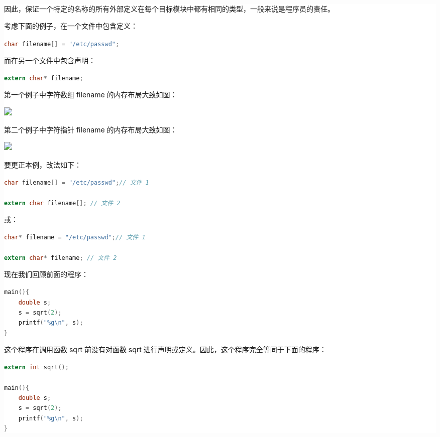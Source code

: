 因此，保证一个特定的名称的所有外部定义在每个目标模块中都有相同的类型，一般来说是程序员的责任。



考虑下面的例子，在一个文件中包含定义：

```c
char filename[] = "/etc/passwd";
```

而在另一个文件中包含声明：

```c
extern char* filename;
```



第一个例子中字符数组 filename 的内存布局大致如图：

![](https://hairrrrr.github.io/assets/2020-11-29-3.png)

第二个例子中字符指针 filename 的内存布局大致如图：

![](https://hairrrrr.github.io/assets/2020-11-29-4.png)



要更正本例，改法如下：

```c
char filename[] = "/etc/passwd";// 文件 1

extern char filename[]; // 文件 2
```

或：

```c
char* filename = "/etc/passwd";// 文件 1

extern char* filename; // 文件 2
```



现在我们回顾前面的程序：

```c
main(){
    double s;
    s = sqrt(2);
    printf("%g\n", s);
}
```

这个程序在调用函数 sqrt 前没有对函数 sqrt 进行声明或定义。因此，这个程序完全等同于下面的程序：
```c
extern int sqrt();

main(){
    double s;
    s = sqrt(2);
    printf("%g\n", s);
}
```
